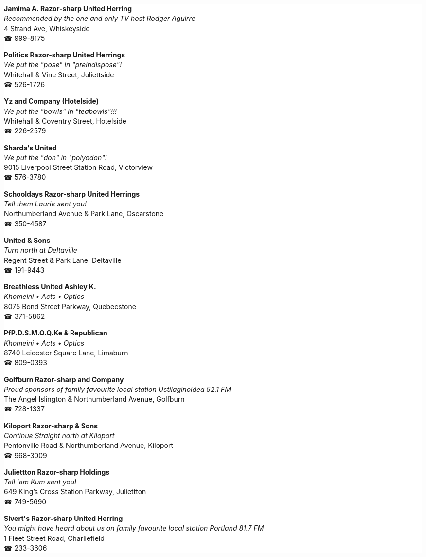 **Jamima A. Razor-sharp United Herring**  
_Recommended by the one and only TV host Rodger Aguirre_  
4 Strand Ave, Whiskeyside  
☎ 999-8175

**Politics Razor-sharp United Herrings**  
_We put the "pose" in "preindispose"!_  
Whitehall & Vine Street, Juliettside  
☎ 526-1726

**Yz and Company (Hotelside)**  
_We put the "bowls" in "teabowls"!!!_  
Whitehall & Coventry Street, Hotelside  
☎ 226-2579

**Sharda's United**  
_We put the "don" in "polyodon"!_  
9015 Liverpool Street Station Road, Victorview  
☎ 576-3780

**Schooldays Razor-sharp United Herrings**  
_Tell them Laurie sent you!_  
Northumberland Avenue & Park Lane, Oscarstone  
☎ 350-4587

**United & Sons**  
_Turn north at Deltaville_  
Regent Street & Park Lane, Deltaville  
☎ 191-9443

**Breathless United Ashley K.**  
_Khomeini • Acts • Optics_  
8075 Bond Street Parkway, Quebecstone  
☎ 371-5862

**PfP.D.S.M.O.Q.Ke & Republican**  
_Khomeini • Acts • Optics_  
8740 Leicester Square Lane, Limaburn  
☎ 809-0393

**Golfburn Razor-sharp and Company**  
_Proud sponsors of family favourite local station Ustilaginoidea 52.1 FM_  
The Angel Islington & Northumberland Avenue, Golfburn  
☎ 728-1337

**Kiloport Razor-sharp & Sons**  
_Continue Straight north at Kiloport_  
Pentonville Road & Northumberland Avenue, Kiloport  
☎ 968-3009

**Juliettton Razor-sharp Holdings**  
_Tell 'em Kum sent you!_  
649 King’s Cross Station Parkway, Juliettton  
☎ 749-5690

**Sivert's Razor-sharp United Herring**  
_You might have heard about us on family favourite local station Portland 81.7 FM_  
1 Fleet Street Road, Charliefield  
☎ 233-3606
